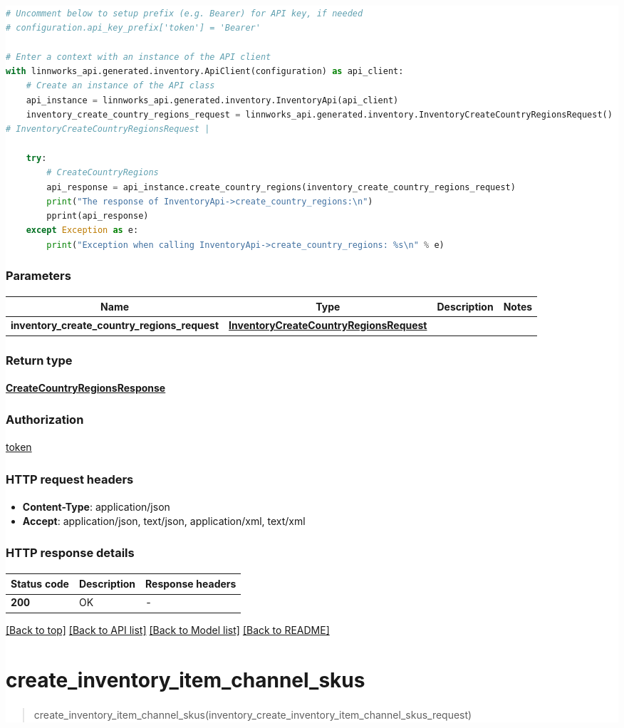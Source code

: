 ```python
# Uncomment below to setup prefix (e.g. Bearer) for API key, if needed
# configuration.api_key_prefix['token'] = 'Bearer'

# Enter a context with an instance of the API client
with linnworks_api.generated.inventory.ApiClient(configuration) as api_client:
    # Create an instance of the API class
    api_instance = linnworks_api.generated.inventory.InventoryApi(api_client)
    inventory_create_country_regions_request = linnworks_api.generated.inventory.InventoryCreateCountryRegionsRequest() # InventoryCreateCountryRegionsRequest | 

    try:
        # CreateCountryRegions
        api_response = api_instance.create_country_regions(inventory_create_country_regions_request)
        print("The response of InventoryApi->create_country_regions:\n")
        pprint(api_response)
    except Exception as e:
        print("Exception when calling InventoryApi->create_country_regions: %s\n" % e)
```



### Parameters


Name | Type | Description  | Notes
------------- | ------------- | ------------- | -------------
 **inventory_create_country_regions_request** | [**InventoryCreateCountryRegionsRequest**](InventoryCreateCountryRegionsRequest.md)|  | 

### Return type

[**CreateCountryRegionsResponse**](CreateCountryRegionsResponse.md)

### Authorization

[token](../README.md#token)

### HTTP request headers

 - **Content-Type**: application/json
 - **Accept**: application/json, text/json, application/xml, text/xml

### HTTP response details

| Status code | Description | Response headers |
|-------------|-------------|------------------|
**200** | OK |  -  |

[[Back to top]](#) [[Back to API list]](../README.md#documentation-for-api-endpoints) [[Back to Model list]](../README.md#documentation-for-models) [[Back to README]](../README.md)

# **create_inventory_item_channel_skus**
> create_inventory_item_channel_skus(inventory_create_inventory_item_channel_skus_request)
